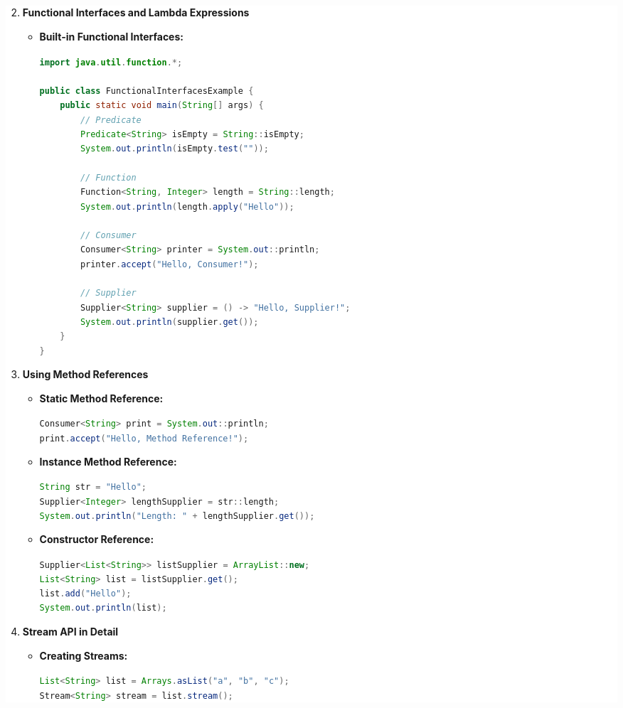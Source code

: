 2. **Functional Interfaces and Lambda Expressions**
   - **Built-in Functional Interfaces:**
     ```java
     import java.util.function.*;

     public class FunctionalInterfacesExample {
         public static void main(String[] args) {
             // Predicate
             Predicate<String> isEmpty = String::isEmpty;
             System.out.println(isEmpty.test(""));

             // Function
             Function<String, Integer> length = String::length;
             System.out.println(length.apply("Hello"));

             // Consumer
             Consumer<String> printer = System.out::println;
             printer.accept("Hello, Consumer!");

             // Supplier
             Supplier<String> supplier = () -> "Hello, Supplier!";
             System.out.println(supplier.get());
         }
     }
     ```

3. **Using Method References**
   - **Static Method Reference:**
     ```java
     Consumer<String> print = System.out::println;
     print.accept("Hello, Method Reference!");
     ```

   - **Instance Method Reference:**
     ```java
     String str = "Hello";
     Supplier<Integer> lengthSupplier = str::length;
     System.out.println("Length: " + lengthSupplier.get());
     ```

   - **Constructor Reference:**
     ```java
     Supplier<List<String>> listSupplier = ArrayList::new;
     List<String> list = listSupplier.get();
     list.add("Hello");
     System.out.println(list);
     ```

4. **Stream API in Detail**
   - **Creating Streams:**
     ```java
     List<String> list = Arrays.asList("a", "b", "c");
     Stream<String> stream = list.stream();
     ```
